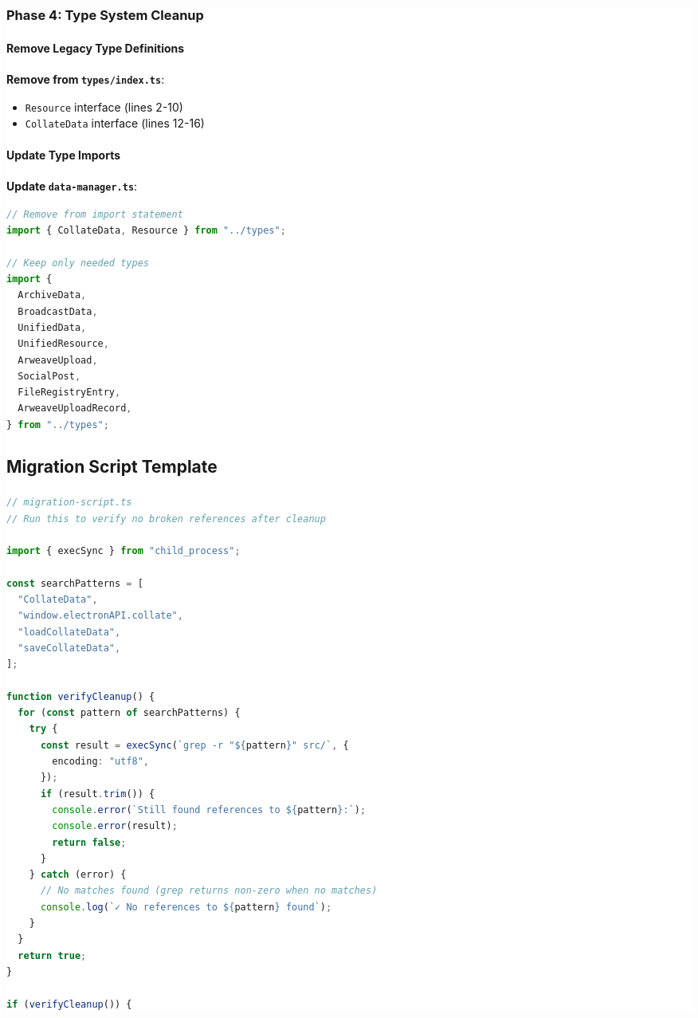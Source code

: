 ### Phase 4: Type System Cleanup

#### Remove Legacy Type Definitions

**Remove from `types/index.ts`**:

- `Resource` interface (lines 2-10)
- `CollateData` interface (lines 12-16)

#### Update Type Imports

**Update `data-manager.ts`**:

```typescript
// Remove from import statement
import { CollateData, Resource } from "../types";

// Keep only needed types
import {
  ArchiveData,
  BroadcastData,
  UnifiedData,
  UnifiedResource,
  ArweaveUpload,
  SocialPost,
  FileRegistryEntry,
  ArweaveUploadRecord,
} from "../types";
```

## Migration Script Template

```typescript
// migration-script.ts
// Run this to verify no broken references after cleanup

import { execSync } from "child_process";

const searchPatterns = [
  "CollateData",
  "window.electronAPI.collate",
  "loadCollateData",
  "saveCollateData",
];

function verifyCleanup() {
  for (const pattern of searchPatterns) {
    try {
      const result = execSync(`grep -r "${pattern}" src/`, {
        encoding: "utf8",
      });
      if (result.trim()) {
        console.error(`Still found references to ${pattern}:`);
        console.error(result);
        return false;
      }
    } catch (error) {
      // No matches found (grep returns non-zero when no matches)
      console.log(`✓ No references to ${pattern} found`);
    }
  }
  return true;
}

if (verifyCleanup()) {
```